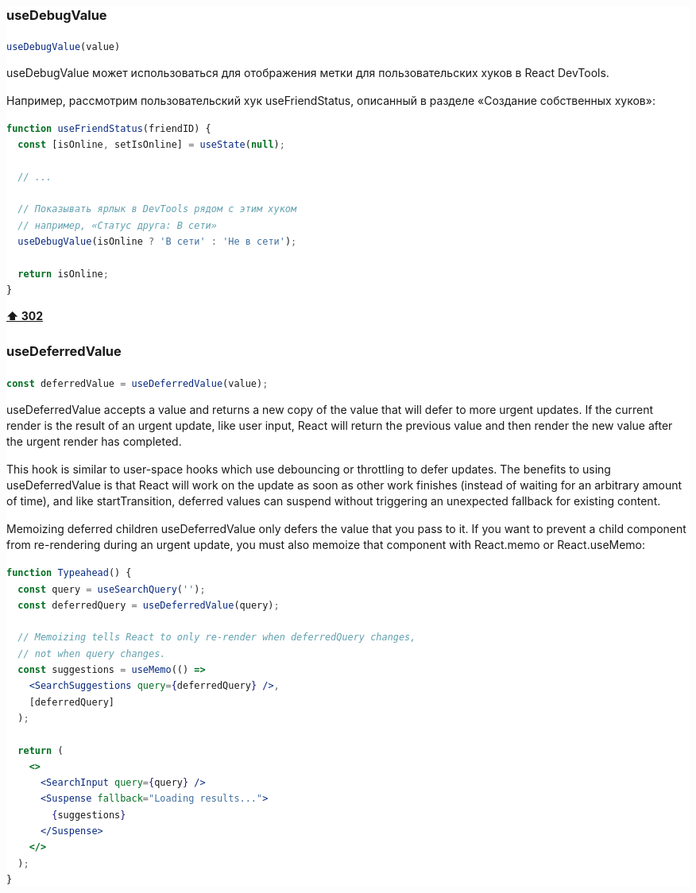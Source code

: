 
### useDebugValue <a name="useDebugValue"></a>	
```jsx harmony	
useDebugValue(value)
```	
useDebugValue может использоваться для отображения метки для пользовательских хуков в React DevTools.

Например, рассмотрим пользовательский хук useFriendStatus, описанный в разделе «Создание собственных хуков»:
```jsx harmony
function useFriendStatus(friendID) {
  const [isOnline, setIsOnline] = useState(null);

  // ...

  // Показывать ярлык в DevTools рядом с этим хуком
  // например, «Статус друга: В сети»
  useDebugValue(isOnline ? 'В сети' : 'Не в сети');

  return isOnline;
}	
```
**[⬆ 302](#302)**
	
	
### useDeferredValue <a name="useDeferredValue"></a>
	
```jsx harmony	
const deferredValue = useDeferredValue(value);
```	
useDeferredValue accepts a value and returns a new copy of the value that will defer to more urgent updates. If the current render is the result of an urgent update, like user input, React will return the previous value and then render the new value after the urgent render has completed.

This hook is similar to user-space hooks which use debouncing or throttling to defer updates. The benefits to using useDeferredValue is that React will work on the update as soon as other work finishes (instead of waiting for an arbitrary amount of time), and like startTransition, deferred values can suspend without triggering an unexpected fallback for existing content.

Memoizing deferred children
useDeferredValue only defers the value that you pass to it. If you want to prevent a child component from re-rendering during an urgent update, you must also memoize that component with React.memo or React.useMemo:

```jsx harmony	
function Typeahead() {
  const query = useSearchQuery('');
  const deferredQuery = useDeferredValue(query);

  // Memoizing tells React to only re-render when deferredQuery changes,
  // not when query changes.
  const suggestions = useMemo(() =>
    <SearchSuggestions query={deferredQuery} />,
    [deferredQuery]
  );

  return (
    <>
      <SearchInput query={query} />
      <Suspense fallback="Loading results...">
        {suggestions}
      </Suspense>
    </>
  );
}
```	